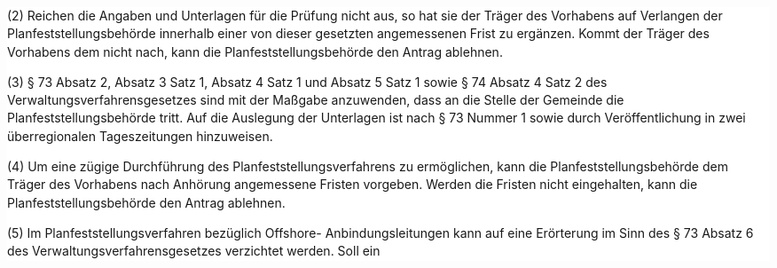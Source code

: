 


(2) Reichen die Angaben und Unterlagen für die Prüfung nicht aus, so
hat sie der Träger des Vorhabens auf Verlangen der
Planfeststellungsbehörde innerhalb einer von dieser gesetzten
angemessenen Frist zu ergänzen. Kommt der Träger des Vorhabens dem
nicht nach, kann die Planfeststellungsbehörde den Antrag ablehnen.

(3) § 73 Absatz 2, Absatz 3 Satz 1, Absatz 4 Satz 1 und Absatz 5 Satz
1 sowie § 74 Absatz 4 Satz 2 des Verwaltungsverfahrensgesetzes sind
mit der Maßgabe anzuwenden, dass an die Stelle der Gemeinde die
Planfeststellungsbehörde tritt. Auf die Auslegung der Unterlagen ist
nach § 73 Nummer 1 sowie durch Veröffentlichung in zwei überregionalen
Tageszeitungen hinzuweisen.

(4) Um eine zügige Durchführung des Planfeststellungsverfahrens zu
ermöglichen, kann die Planfeststellungsbehörde dem Träger des
Vorhabens nach Anhörung angemessene Fristen vorgeben. Werden die
Fristen nicht eingehalten, kann die Planfeststellungsbehörde den
Antrag ablehnen.

(5) Im Planfeststellungsverfahren bezüglich Offshore-
Anbindungsleitungen kann auf eine Erörterung im Sinn des § 73 Absatz 6
des Verwaltungsverfahrensgesetzes verzichtet werden. Soll ein
